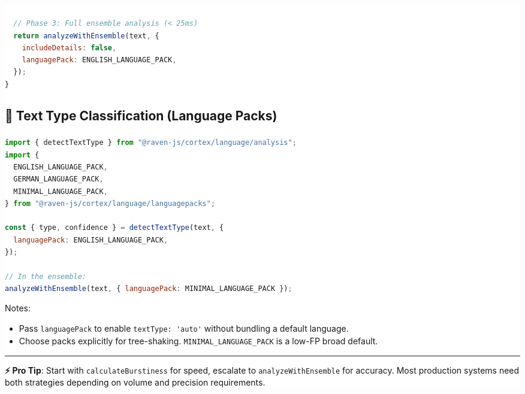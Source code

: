 ```javascript

  // Phase 3: Full ensemble analysis (< 25ms)
  return analyzeWithEnsemble(text, {
    includeDetails: false,
    languagePack: ENGLISH_LANGUAGE_PACK,
  });
}
```

## 🧩 Text Type Classification (Language Packs)

```javascript
import { detectTextType } from "@raven-js/cortex/language/analysis";
import {
  ENGLISH_LANGUAGE_PACK,
  GERMAN_LANGUAGE_PACK,
  MINIMAL_LANGUAGE_PACK,
} from "@raven-js/cortex/language/languagepacks";

const { type, confidence } = detectTextType(text, {
  languagePack: ENGLISH_LANGUAGE_PACK,
});

// In the ensemble:
analyzeWithEnsemble(text, { languagePack: MINIMAL_LANGUAGE_PACK });
```

Notes:

- Pass `languagePack` to enable `textType: 'auto'` without bundling a default language.
- Choose packs explicitly for tree-shaking. `MINIMAL_LANGUAGE_PACK` is a low-FP broad default.

---

**⚡ Pro Tip**: Start with `calculateBurstiness` for speed, escalate to `analyzeWithEnsemble` for accuracy. Most production systems need both strategies depending on volume and precision requirements.

